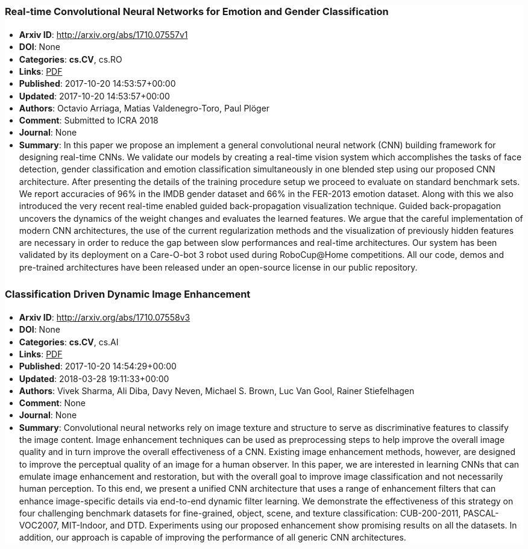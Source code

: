 

### Real-time Convolutional Neural Networks for Emotion and Gender Classification
- **Arxiv ID**: http://arxiv.org/abs/1710.07557v1
- **DOI**: None
- **Categories**: **cs.CV**, cs.RO
- **Links**: [PDF](http://arxiv.org/pdf/1710.07557v1)
- **Published**: 2017-10-20 14:53:57+00:00
- **Updated**: 2017-10-20 14:53:57+00:00
- **Authors**: Octavio Arriaga, Matias Valdenegro-Toro, Paul Plöger
- **Comment**: Submitted to ICRA 2018
- **Journal**: None
- **Summary**: In this paper we propose an implement a general convolutional neural network (CNN) building framework for designing real-time CNNs. We validate our models by creating a real-time vision system which accomplishes the tasks of face detection, gender classification and emotion classification simultaneously in one blended step using our proposed CNN architecture. After presenting the details of the training procedure setup we proceed to evaluate on standard benchmark sets. We report accuracies of 96% in the IMDB gender dataset and 66% in the FER-2013 emotion dataset. Along with this we also introduced the very recent real-time enabled guided back-propagation visualization technique. Guided back-propagation uncovers the dynamics of the weight changes and evaluates the learned features. We argue that the careful implementation of modern CNN architectures, the use of the current regularization methods and the visualization of previously hidden features are necessary in order to reduce the gap between slow performances and real-time architectures. Our system has been validated by its deployment on a Care-O-bot 3 robot used during RoboCup@Home competitions. All our code, demos and pre-trained architectures have been released under an open-source license in our public repository.



### Classification Driven Dynamic Image Enhancement
- **Arxiv ID**: http://arxiv.org/abs/1710.07558v3
- **DOI**: None
- **Categories**: **cs.CV**, cs.AI
- **Links**: [PDF](http://arxiv.org/pdf/1710.07558v3)
- **Published**: 2017-10-20 14:54:29+00:00
- **Updated**: 2018-03-28 19:11:33+00:00
- **Authors**: Vivek Sharma, Ali Diba, Davy Neven, Michael S. Brown, Luc Van Gool, Rainer Stiefelhagen
- **Comment**: None
- **Journal**: None
- **Summary**: Convolutional neural networks rely on image texture and structure to serve as discriminative features to classify the image content. Image enhancement techniques can be used as preprocessing steps to help improve the overall image quality and in turn improve the overall effectiveness of a CNN. Existing image enhancement methods, however, are designed to improve the perceptual quality of an image for a human observer. In this paper, we are interested in learning CNNs that can emulate image enhancement and restoration, but with the overall goal to improve image classification and not necessarily human perception. To this end, we present a unified CNN architecture that uses a range of enhancement filters that can enhance image-specific details via end-to-end dynamic filter learning. We demonstrate the effectiveness of this strategy on four challenging benchmark datasets for fine-grained, object, scene, and texture classification: CUB-200-2011, PASCAL-VOC2007, MIT-Indoor, and DTD. Experiments using our proposed enhancement show promising results on all the datasets. In addition, our approach is capable of improving the performance of all generic CNN architectures.
